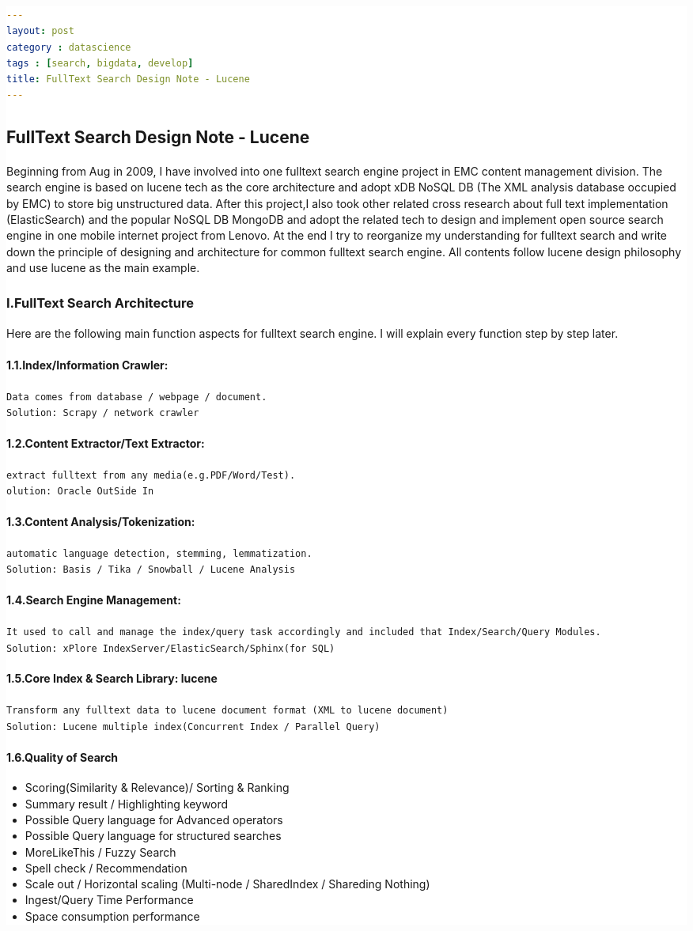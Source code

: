 ```yaml
---
layout: post
category : datascience
tags : [search, bigdata, develop]
title: FullText Search Design Note - Lucene 
---
```


FullText Search Design Note - Lucene
------------------------------------

Beginning from Aug in 2009, I have involved into one fulltext search engine project in EMC content management division. The search engine is based on lucene tech as the core architecture and adopt xDB NoSQL DB (The XML analysis database occupied by EMC) to store big unstructured data. After this project,I also took other related cross research about full text implementation (ElasticSearch) and the popular NoSQL DB MongoDB and adopt the related tech to design and implement open source search engine in one mobile internet project from Lenovo. At the end I try to reorganize my understanding for fulltext search and write down the principle of designing and architecture for common fulltext search engine. All contents follow lucene design philosophy and use lucene as the main example.

### I.FullText Search Architecture

Here are the following main function aspects for fulltext search engine. I will explain every function step by step later.

#### 1.1.Index/Information Crawler: 

	Data comes from database / webpage / document.
	Solution: Scrapy / network crawler

#### 1.2.Content Extractor/Text Extractor: 

	extract fulltext from any media(e.g.PDF/Word/Test).
	olution: Oracle OutSide In 

#### 1.3.Content Analysis/Tokenization: 

	automatic language detection, stemming, lemmatization. 
	Solution: Basis / Tika / Snowball / Lucene Analysis 

#### 1.4.Search Engine Management: 

	It used to call and manage the index/query task accordingly and included that Index/Search/Query Modules.
	Solution: xPlore IndexServer/ElasticSearch/Sphinx(for SQL)

#### 1.5.Core Index & Search Library: lucene

	Transform any fulltext data to lucene document format (XML to lucene document)
	Solution: Lucene multiple index(Concurrent Index / Parallel Query)

#### 1.6.Quality of Search

- Scoring(Similarity & Relevance)/ Sorting & Ranking
- Summary result / Highlighting keyword
- Possible Query language for Advanced operators
- Possible Query language for structured searches
- MoreLikeThis / Fuzzy Search
- Spell check / Recommendation
- Scale out / Horizontal scaling (Multi-node / SharedIndex / Shareding Nothing)
- Ingest/Query Time Performance
- Space consumption performance
